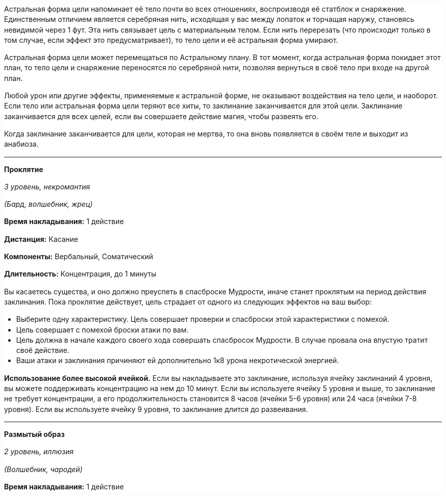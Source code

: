 Астральная форма цели напоминает её тело почти во всех отношениях, воспроизводя её статблок и снаряжение. Единственным отличием является серебряная нить, исходящая у вас между лопаток и торчащая наружу, становясь невидимой через 1 фут. Эта нить связывает цель с материальным телом. Если нить перерезать (что происходит только в том случае, если эффект это предусматривает), то тело цели и её астральная форма умирают.

Астральная форма цели может перемещаться по Астральному плану. В тот момент, когда астральная форма покидает этот план, то тело цели и снаряжение переносятся по серебряной нити, позволяя вернуться в своё тело при входе на другой план.

Любой урон или другие эффекты, применяемые к астральной форме, не оказывают воздействия на тело цели, и наоборот. Если тело или астральная форма цели теряют все хиты, то заклинание заканчивается для этой цели. Заклинание заканчивается для всех целей, если вы совершаете действие магия, чтобы развеять его.

Когда заклинание заканчивается для цели, которая не мертва, то она вновь появляется в своём теле и выходит из анабиоза.

---

**Проклятие**

*3 уровень, некромантия*

*(Бард, волшебник, жрец)*

**Время накладывания:** 1 действие

**Дистанция:** Касание

**Компоненты:** Вербальный, Соматический

**Длительность:** Концентрация, до 1 минуты

Вы касаетесь существа, и оно должно преуспеть в спасброске Мудрости, иначе станет проклятым на период действия заклинания. Пока проклятие действует, цель страдает от одного из следующих эффектов на ваш выбор:

- Выберите одну характеристику. Цель совершает проверки и спасброски этой характеристики с помехой.
- Цель совершает с помехой броски атаки по вам.
- Цель должна в начале каждого своего хода совершать спасбросок Мудрости. В случае провала она впустую тратит своё действие.
- Ваши атаки и заклинания причиняют ей дополнительно 1к8 урона некротической энергией.

**Использование более высокой ячейкой.** Если вы накладываете это заклинание, используя ячейку заклинаний 4 уровня, вы можете поддерживать концентрацию на нем до 10 минут. Если вы используете ячейку 5 уровня и выше, то заклинание не требует концентрации, а его продолжительность становится 8 часов (ячейки 5-6 уровня) или 24 часа (ячейки 7-8 уровня). Если вы используете ячейку 9 уровня, то заклинание длится до развеивания.

---

**Размытый образ**

*2 уровень, иллюзия*

*(Волшебник, чародей)*

**Время накладывания:** 1 действие
